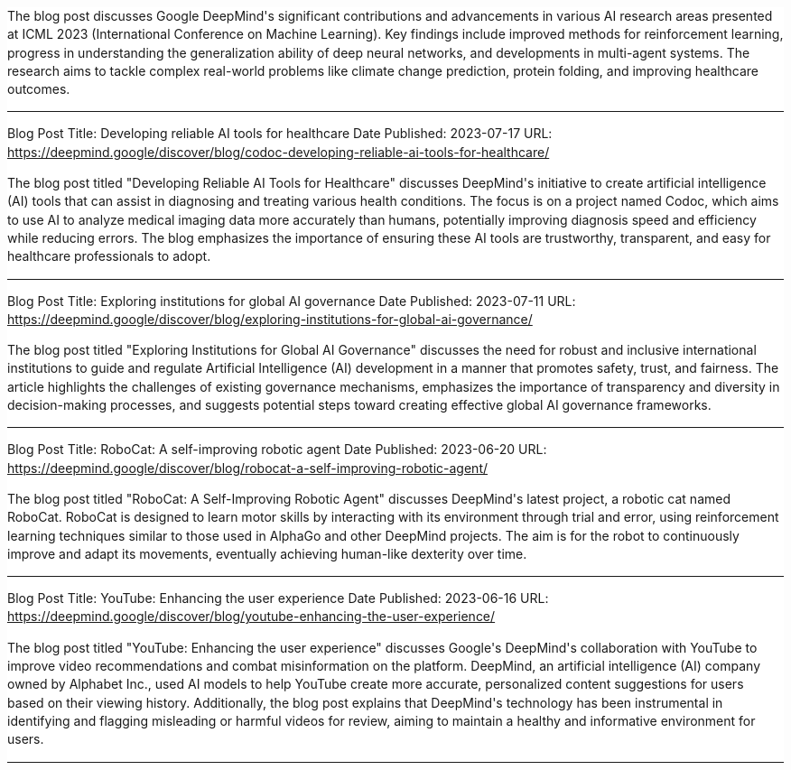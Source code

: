  The blog post discusses Google DeepMind's significant contributions and advancements in various AI research areas presented at ICML 2023 (International Conference on Machine Learning). Key findings include improved methods for reinforcement learning, progress in understanding the generalization ability of deep neural networks, and developments in multi-agent systems. The research aims to tackle complex real-world problems like climate change prediction, protein folding, and improving healthcare outcomes.

---

Blog Post Title: Developing reliable AI tools for healthcare
Date Published: 2023-07-17
URL: https://deepmind.google/discover/blog/codoc-developing-reliable-ai-tools-for-healthcare/

 The blog post titled "Developing Reliable AI Tools for Healthcare" discusses DeepMind's initiative to create artificial intelligence (AI) tools that can assist in diagnosing and treating various health conditions. The focus is on a project named Codoc, which aims to use AI to analyze medical imaging data more accurately than humans, potentially improving diagnosis speed and efficiency while reducing errors. The blog emphasizes the importance of ensuring these AI tools are trustworthy, transparent, and easy for healthcare professionals to adopt.

---

Blog Post Title: Exploring institutions for global AI governance
Date Published: 2023-07-11
URL: https://deepmind.google/discover/blog/exploring-institutions-for-global-ai-governance/

 The blog post titled "Exploring Institutions for Global AI Governance" discusses the need for robust and inclusive international institutions to guide and regulate Artificial Intelligence (AI) development in a manner that promotes safety, trust, and fairness. The article highlights the challenges of existing governance mechanisms, emphasizes the importance of transparency and diversity in decision-making processes, and suggests potential steps toward creating effective global AI governance frameworks.

---

Blog Post Title: RoboCat: A self-improving robotic agent
Date Published: 2023-06-20
URL: https://deepmind.google/discover/blog/robocat-a-self-improving-robotic-agent/

 The blog post titled "RoboCat: A Self-Improving Robotic Agent" discusses DeepMind's latest project, a robotic cat named RoboCat. RoboCat is designed to learn motor skills by interacting with its environment through trial and error, using reinforcement learning techniques similar to those used in AlphaGo and other DeepMind projects. The aim is for the robot to continuously improve and adapt its movements, eventually achieving human-like dexterity over time.

---

Blog Post Title: YouTube: Enhancing the user experience
Date Published: 2023-06-16
URL: https://deepmind.google/discover/blog/youtube-enhancing-the-user-experience/

 The blog post titled "YouTube: Enhancing the user experience" discusses Google's DeepMind's collaboration with YouTube to improve video recommendations and combat misinformation on the platform. DeepMind, an artificial intelligence (AI) company owned by Alphabet Inc., used AI models to help YouTube create more accurate, personalized content suggestions for users based on their viewing history. Additionally, the blog post explains that DeepMind's technology has been instrumental in identifying and flagging misleading or harmful videos for review, aiming to maintain a healthy and informative environment for users.

---